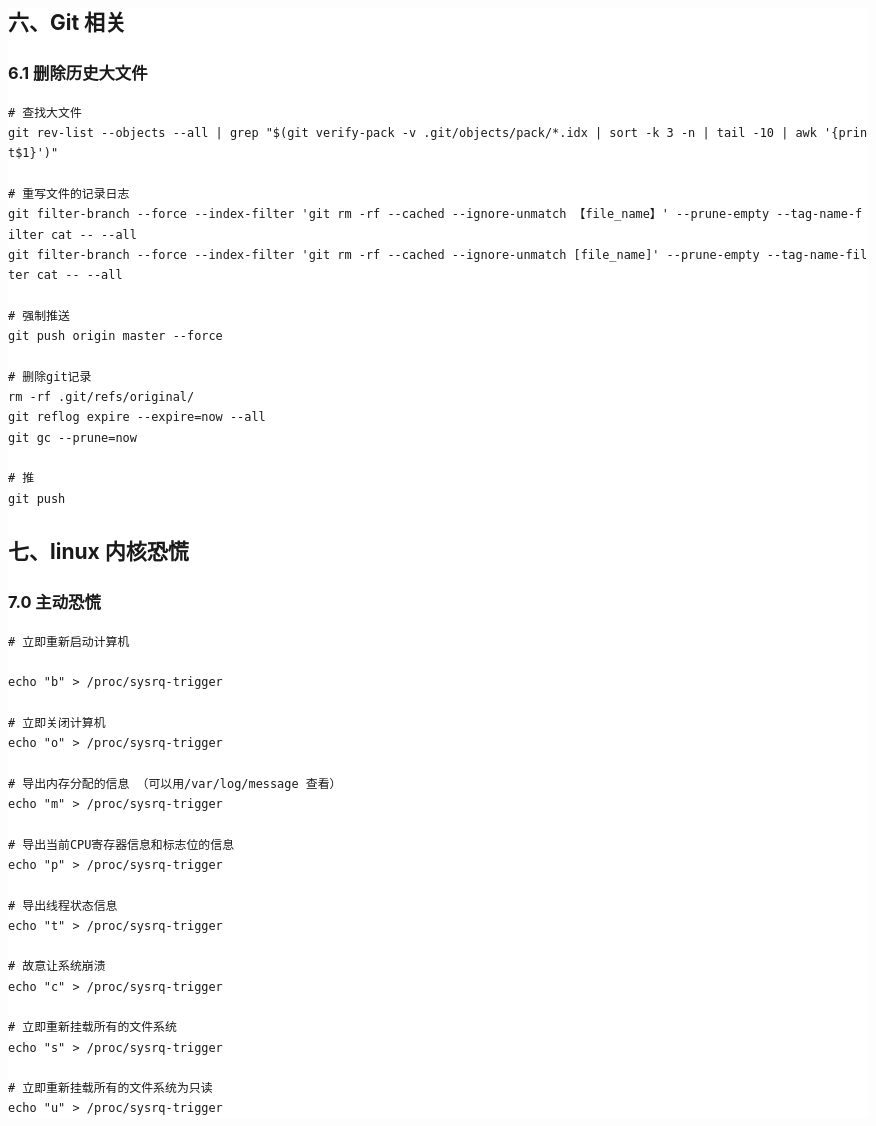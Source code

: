 



## 六、Git 相关

### 6.1 删除历史大文件

```shell
# 查找大文件
git rev-list --objects --all | grep "$(git verify-pack -v .git/objects/pack/*.idx | sort -k 3 -n | tail -10 | awk '{print$1}')"

# 重写文件的记录日志
git filter-branch --force --index-filter 'git rm -rf --cached --ignore-unmatch 【file_name】' --prune-empty --tag-name-filter cat -- --all
git filter-branch --force --index-filter 'git rm -rf --cached --ignore-unmatch [file_name]' --prune-empty --tag-name-filter cat -- --all

# 强制推送
git push origin master --force

# 删除git记录
rm -rf .git/refs/original/
git reflog expire --expire=now --all
git gc --prune=now

# 推
git push
```





## 七、linux 内核恐慌

### 7.0 主动恐慌

```
# 立即重新启动计算机

echo "b" > /proc/sysrq-trigger

# 立即关闭计算机
echo "o" > /proc/sysrq-trigger

# 导出内存分配的信息 （可以用/var/log/message 查看）
echo "m" > /proc/sysrq-trigger

# 导出当前CPU寄存器信息和标志位的信息
echo "p" > /proc/sysrq-trigger

# 导出线程状态信息
echo "t" > /proc/sysrq-trigger

# 故意让系统崩溃
echo "c" > /proc/sysrq-trigger

# 立即重新挂载所有的文件系统
echo "s" > /proc/sysrq-trigger

# 立即重新挂载所有的文件系统为只读
echo "u" > /proc/sysrq-trigger
```

